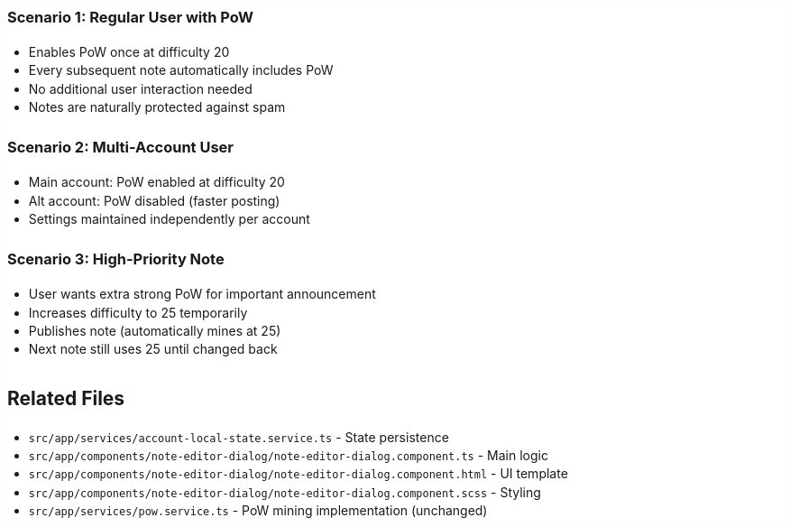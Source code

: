 ### Scenario 1: Regular User with PoW
- Enables PoW once at difficulty 20
- Every subsequent note automatically includes PoW
- No additional user interaction needed
- Notes are naturally protected against spam

### Scenario 2: Multi-Account User
- Main account: PoW enabled at difficulty 20
- Alt account: PoW disabled (faster posting)
- Settings maintained independently per account

### Scenario 3: High-Priority Note
- User wants extra strong PoW for important announcement
- Increases difficulty to 25 temporarily
- Publishes note (automatically mines at 25)
- Next note still uses 25 until changed back

## Related Files
- `src/app/services/account-local-state.service.ts` - State persistence
- `src/app/components/note-editor-dialog/note-editor-dialog.component.ts` - Main logic
- `src/app/components/note-editor-dialog/note-editor-dialog.component.html` - UI template
- `src/app/components/note-editor-dialog/note-editor-dialog.component.scss` - Styling
- `src/app/services/pow.service.ts` - PoW mining implementation (unchanged)
